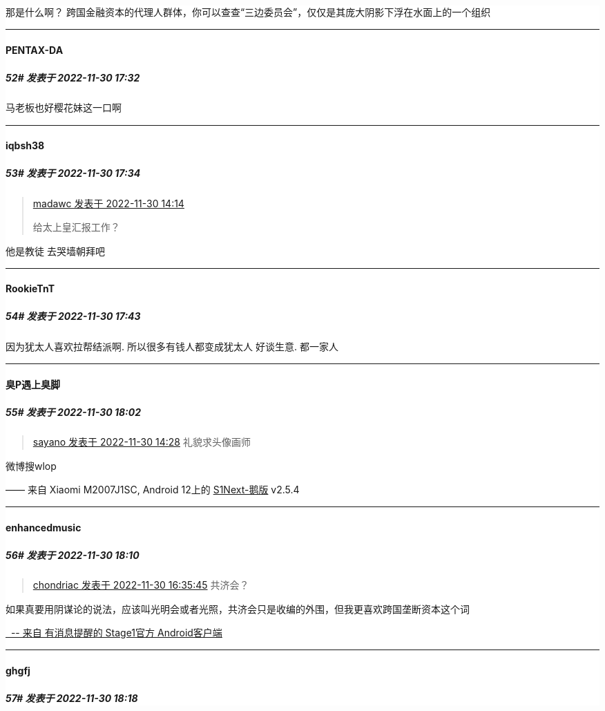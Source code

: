 那是什么啊？</blockquote>
跨国金融资本的代理人群体，你可以查查“三边委员会”，仅仅是其庞大阴影下浮在水面上的一个组织

*****

####  PENTAX-DA  
##### 52#       发表于 2022-11-30 17:32

马老板也好樱花妹这一口啊

*****

####  iqbsh38  
##### 53#       发表于 2022-11-30 17:34

<blockquote><a href="httphttps://bbs.saraba1st.com/2b/forum.php?mod=redirect&amp;goto=findpost&amp;pid=58690804&amp;ptid=2107600" target="_blank">madawc 发表于 2022-11-30 14:14</a>

给太上皇汇报工作？</blockquote>
他是教徒 去哭墙朝拜吧

*****

####  RookieTnT  
##### 54#       发表于 2022-11-30 17:43

因为犹太人喜欢拉帮结派啊. 所以很多有钱人都变成犹太人 好谈生意. 都一家人

*****

####  臭P遇上臭脚  
##### 55#       发表于 2022-11-30 18:02

<blockquote><a href="httphttps://bbs.saraba1st.com/2b/forum.php?mod=redirect&amp;goto=findpost&amp;pid=58690995&amp;ptid=2107600" target="_blank">sayano 发表于 2022-11-30 14:28</a>
礼貌求头像画师</blockquote>
微博搜wlop

—— 来自 Xiaomi M2007J1SC, Android 12上的 [S1Next-鹅版](https://github.com/ykrank/S1-Next/releases) v2.5.4

*****

####  enhancedmusic  
##### 56#       发表于 2022-11-30 18:10

<blockquote><a href="httphttps://bbs.saraba1st.com/2b/forum.php?mod=redirect&amp;goto=findpost&amp;pid=58693382&amp;ptid=2107600" target="_blank">chondriac 发表于 2022-11-30 16:35:45</a>
共济会？</blockquote>如果真要用阴谋论的说法，应该叫光明会或者光照，共济会只是收编的外围，但我更喜欢跨国垄断资本这个词

[  -- 来自 有消息提醒的 Stage1官方 Android客户端](https://www.coolapk.com/apk/140634)

*****

####  ghgfj  
##### 57#       发表于 2022-11-30 18:18
